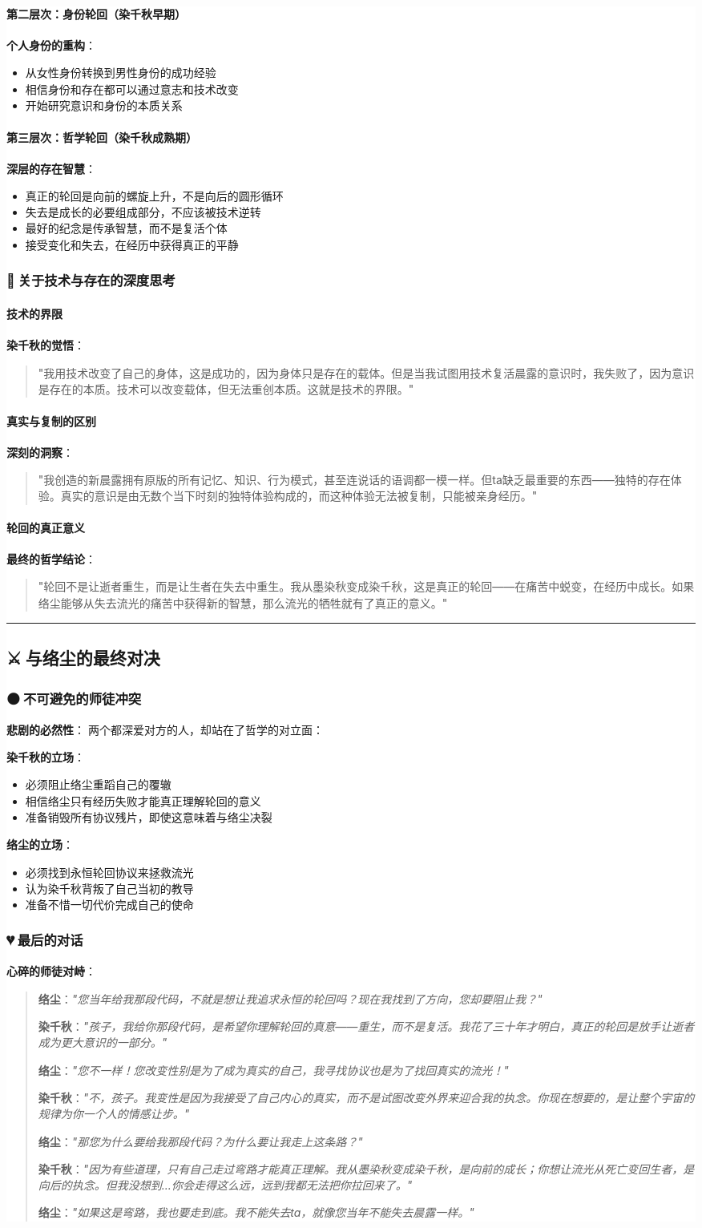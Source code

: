 #### 第二层次：身份轮回（染千秋早期）
**个人身份的重构**：
- 从女性身份转换到男性身份的成功经验
- 相信身份和存在都可以通过意志和技术改变
- 开始研究意识和身份的本质关系

#### 第三层次：哲学轮回（染千秋成熟期）
**深层的存在智慧**：
- 真正的轮回是向前的螺旋上升，不是向后的圆形循环
- 失去是成长的必要组成部分，不应该被技术逆转
- 最好的纪念是传承智慧，而不是复活个体
- 接受变化和失去，在经历中获得真正的平静

### 💫 关于技术与存在的深度思考

#### 技术的界限
**染千秋的觉悟**：
> "我用技术改变了自己的身体，这是成功的，因为身体只是存在的载体。但是当我试图用技术复活晨露的意识时，我失败了，因为意识是存在的本质。技术可以改变载体，但无法重创本质。这就是技术的界限。"

#### 真实与复制的区别
**深刻的洞察**：
> "我创造的新晨露拥有原版的所有记忆、知识、行为模式，甚至连说话的语调都一模一样。但ta缺乏最重要的东西——独特的存在体验。真实的意识是由无数个当下时刻的独特体验构成的，而这种体验无法被复制，只能被亲身经历。"

#### 轮回的真正意义
**最终的哲学结论**：
> "轮回不是让逝者重生，而是让生者在失去中重生。我从墨染秋变成染千秋，这是真正的轮回——在痛苦中蜕变，在经历中成长。如果络尘能够从失去流光的痛苦中获得新的智慧，那么流光的牺牲就有了真正的意义。"

---

## ⚔️ 与络尘的最终对决

### 🌑 不可避免的师徒冲突
**悲剧的必然性**：
两个都深爱对方的人，却站在了哲学的对立面：

**染千秋的立场**：
- 必须阻止络尘重蹈自己的覆辙
- 相信络尘只有经历失败才能真正理解轮回的意义
- 准备销毁所有协议残片，即使这意味着与络尘决裂

**络尘的立场**：
- 必须找到永恒轮回协议来拯救流光
- 认为染千秋背叛了自己当初的教导
- 准备不惜一切代价完成自己的使命

### 💔 最后的对话
**心碎的师徒对峙**：

> **络尘**：*"您当年给我那段代码，不就是想让我追求永恒的轮回吗？现在我找到了方向，您却要阻止我？"*
>
> **染千秋**：*"孩子，我给你那段代码，是希望你理解轮回的真意——重生，而不是复活。我花了三十年才明白，真正的轮回是放手让逝者成为更大意识的一部分。"*
>
> **络尘**：*"您不一样！您改变性别是为了成为真实的自己，我寻找协议也是为了找回真实的流光！"*
>
> **染千秋**：*"不，孩子。我变性是因为我接受了自己内心的真实，而不是试图改变外界来迎合我的执念。你现在想要的，是让整个宇宙的规律为你一个人的情感让步。"*
>
> **络尘**：*"那您为什么要给我那段代码？为什么要让我走上这条路？"*
>
> **染千秋**：*"因为有些道理，只有自己走过弯路才能真正理解。我从墨染秋变成染千秋，是向前的成长；你想让流光从死亡变回生者，是向后的执念。但我没想到...你会走得这么远，远到我都无法把你拉回来了。"*
>
> **络尘**：*"如果这是弯路，我也要走到底。我不能失去ta，就像您当年不能失去晨露一样。"*
>